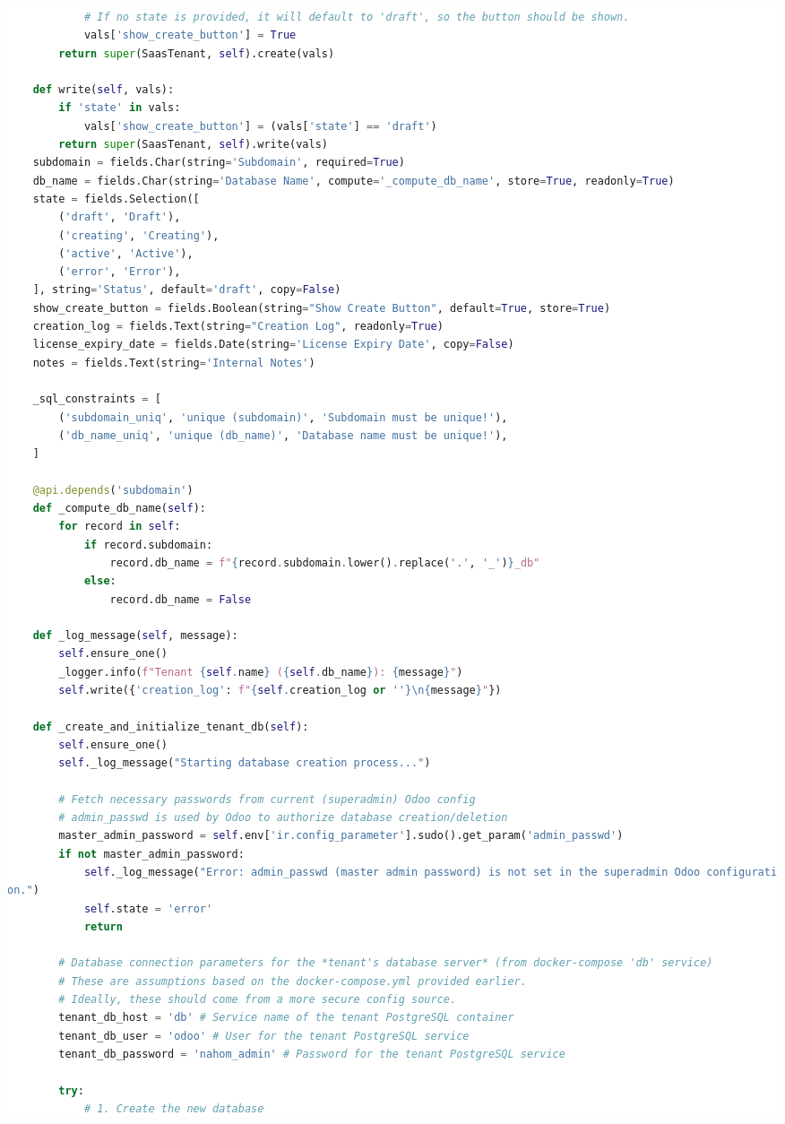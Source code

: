 ```python
            # If no state is provided, it will default to 'draft', so the button should be shown.
            vals['show_create_button'] = True
        return super(SaasTenant, self).create(vals)

    def write(self, vals):
        if 'state' in vals:
            vals['show_create_button'] = (vals['state'] == 'draft')
        return super(SaasTenant, self).write(vals)
    subdomain = fields.Char(string='Subdomain', required=True)
    db_name = fields.Char(string='Database Name', compute='_compute_db_name', store=True, readonly=True)
    state = fields.Selection([
        ('draft', 'Draft'),
        ('creating', 'Creating'),
        ('active', 'Active'),
        ('error', 'Error'),
    ], string='Status', default='draft', copy=False)
    show_create_button = fields.Boolean(string="Show Create Button", default=True, store=True)
    creation_log = fields.Text(string="Creation Log", readonly=True)
    license_expiry_date = fields.Date(string='License Expiry Date', copy=False)
    notes = fields.Text(string='Internal Notes')

    _sql_constraints = [
        ('subdomain_uniq', 'unique (subdomain)', 'Subdomain must be unique!'),
        ('db_name_uniq', 'unique (db_name)', 'Database name must be unique!'),
    ]

    @api.depends('subdomain')
    def _compute_db_name(self):
        for record in self:
            if record.subdomain:
                record.db_name = f"{record.subdomain.lower().replace('.', '_')}_db"
            else:
                record.db_name = False

    def _log_message(self, message):
        self.ensure_one()
        _logger.info(f"Tenant {self.name} ({self.db_name}): {message}")
        self.write({'creation_log': f"{self.creation_log or ''}\n{message}"})

    def _create_and_initialize_tenant_db(self):
        self.ensure_one()
        self._log_message("Starting database creation process...")

        # Fetch necessary passwords from current (superadmin) Odoo config
        # admin_passwd is used by Odoo to authorize database creation/deletion
        master_admin_password = self.env['ir.config_parameter'].sudo().get_param('admin_passwd')
        if not master_admin_password:
            self._log_message("Error: admin_passwd (master admin password) is not set in the superadmin Odoo configuration.")
            self.state = 'error'
            return

        # Database connection parameters for the *tenant's database server* (from docker-compose 'db' service)
        # These are assumptions based on the docker-compose.yml provided earlier.
        # Ideally, these should come from a more secure config source.
        tenant_db_host = 'db' # Service name of the tenant PostgreSQL container
        tenant_db_user = 'odoo' # User for the tenant PostgreSQL service
        tenant_db_password = 'nahom_admin' # Password for the tenant PostgreSQL service

        try:
            # 1. Create the new database
```